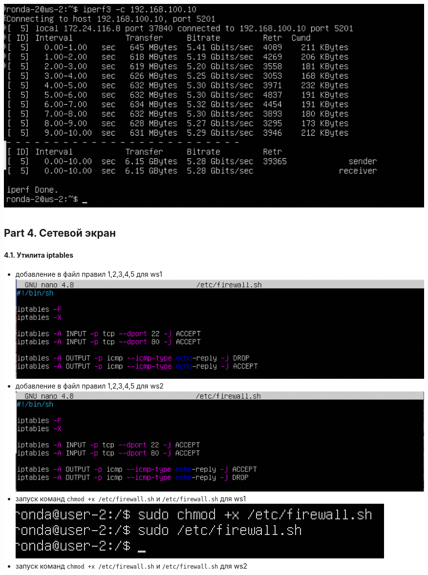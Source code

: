  ![Alt text](./screen/3.png)
---
## Part 4. Сетевой экран
#### 4.1. Утилита iptables
- добавление в файл правил 1,2,3,4,5 для ws1
    ![Alt text](./screen/4.png)
- добавление в файл правил 1,2,3,4,5 для ws2
    ![Alt text](./screen/4.1.png)
- запуск команд `chmod +x /etc/firewall.sh` и `/etc/firewall.sh` для ws1
    ![Alt text](./screen/4.2.png)
- запуск команд `chmod +x /etc/firewall.sh` и `/etc/firewall.sh` для ws2